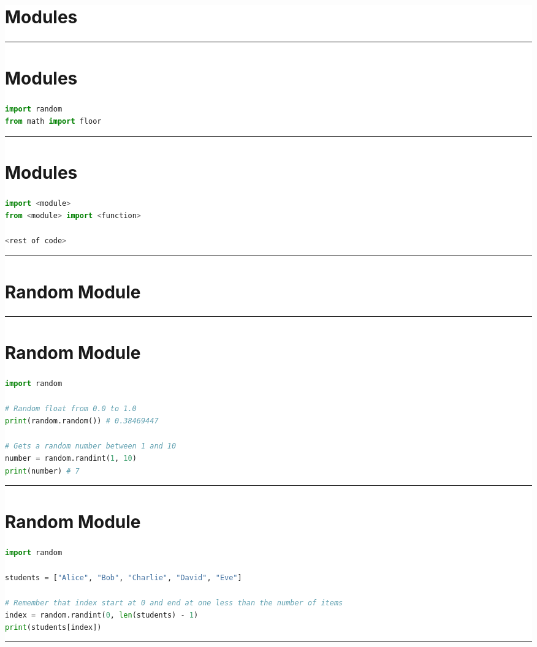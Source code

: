 
# Modules

---

# Modules

```python
import random
from math import floor
```

---

# Modules

```python
import <module>
from <module> import <function>

<rest of code>
```

---

# Random Module

---

# Random Module

```python
import random

# Random float from 0.0 to 1.0
print(random.random()) # 0.38469447

# Gets a random number between 1 and 10
number = random.randint(1, 10)
print(number) # 7
```

---

# Random Module

```python
import random

students = ["Alice", "Bob", "Charlie", "David", "Eve"]

# Remember that index start at 0 and end at one less than the number of items
index = random.randint(0, len(students) - 1)
print(students[index])
```

---